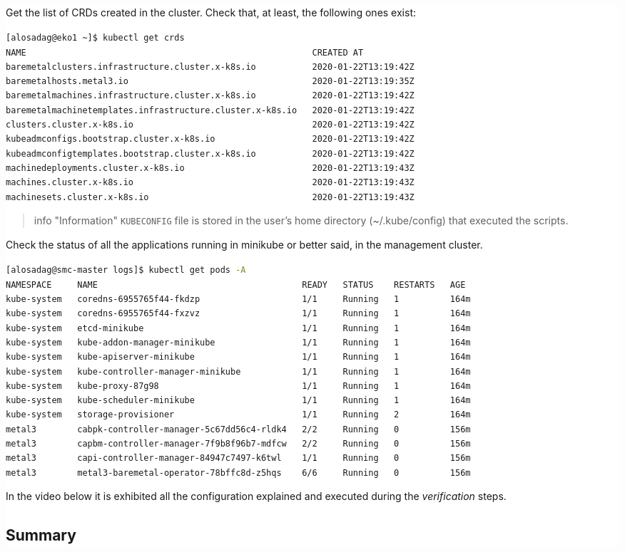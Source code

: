 Get the list of CRDs created in the cluster. Check that, at least, the
following ones exist:

```sh
[alosadag@eko1 ~]$ kubectl get crds
NAME                                                        CREATED AT
baremetalclusters.infrastructure.cluster.x-k8s.io           2020-01-22T13:19:42Z
baremetalhosts.metal3.io                                    2020-01-22T13:19:35Z
baremetalmachines.infrastructure.cluster.x-k8s.io           2020-01-22T13:19:42Z
baremetalmachinetemplates.infrastructure.cluster.x-k8s.io   2020-01-22T13:19:42Z
clusters.cluster.x-k8s.io                                   2020-01-22T13:19:42Z
kubeadmconfigs.bootstrap.cluster.x-k8s.io                   2020-01-22T13:19:42Z
kubeadmconfigtemplates.bootstrap.cluster.x-k8s.io           2020-01-22T13:19:42Z
machinedeployments.cluster.x-k8s.io                         2020-01-22T13:19:43Z
machines.cluster.x-k8s.io                                   2020-01-22T13:19:43Z
machinesets.cluster.x-k8s.io                                2020-01-22T13:19:43Z
```

> info "Information"
> `KUBECONFIG` file is stored in the user’s home directory
> (~/.kube/config) that executed the scripts.

Check the status of all the applications running in minikube or better
said, in the management cluster.

```sh
[alosadag@smc-master logs]$ kubectl get pods -A
NAMESPACE     NAME                                        READY   STATUS    RESTARTS   AGE
kube-system   coredns-6955765f44-fkdzp                    1/1     Running   1          164m
kube-system   coredns-6955765f44-fxzvz                    1/1     Running   1          164m
kube-system   etcd-minikube                               1/1     Running   1          164m
kube-system   kube-addon-manager-minikube                 1/1     Running   1          164m
kube-system   kube-apiserver-minikube                     1/1     Running   1          164m
kube-system   kube-controller-manager-minikube            1/1     Running   1          164m
kube-system   kube-proxy-87g98                            1/1     Running   1          164m
kube-system   kube-scheduler-minikube                     1/1     Running   1          164m
kube-system   storage-provisioner                         1/1     Running   2          164m
metal3        cabpk-controller-manager-5c67dd56c4-rldk4   2/2     Running   0          156m
metal3        capbm-controller-manager-7f9b8f96b7-mdfcw   2/2     Running   0          156m
metal3        capi-controller-manager-84947c7497-k6twl    1/1     Running   0          156m
metal3        metal3-baremetal-operator-78bffc8d-z5hqs    6/6     Running   0          156m
```

In the video below it is exhibited all the configuration explained and
executed during the _verification_ steps.



<iframe width="1110" height="625" style="height: 625px" src="https://www.youtube.com/embed/8LilwO-_WzU" frameborder="0" allow="accelerometer; autoplay; encrypted-media; gyroscope; picture-in-picture" allowfullscreen></iframe>



## **Summary**
